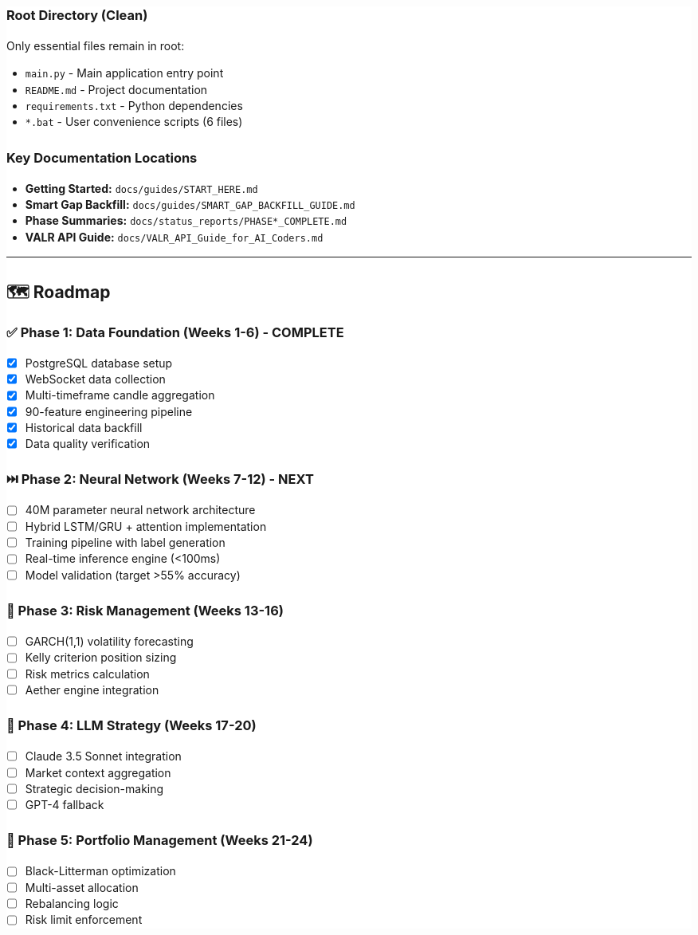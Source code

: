 ### Root Directory (Clean)
Only essential files remain in root:
- `main.py` - Main application entry point
- `README.md` - Project documentation
- `requirements.txt` - Python dependencies
- `*.bat` - User convenience scripts (6 files)

### Key Documentation Locations
- **Getting Started:** `docs/guides/START_HERE.md`
- **Smart Gap Backfill:** `docs/guides/SMART_GAP_BACKFILL_GUIDE.md`
- **Phase Summaries:** `docs/status_reports/PHASE*_COMPLETE.md`
- **VALR API Guide:** `docs/VALR_API_Guide_for_AI_Coders.md`

---

## 🗺️ Roadmap

### ✅ Phase 1: Data Foundation (Weeks 1-6) - COMPLETE

- [x] PostgreSQL database setup
- [x] WebSocket data collection
- [x] Multi-timeframe candle aggregation
- [x] 90-feature engineering pipeline
- [x] Historical data backfill
- [x] Data quality verification

### ⏭️ Phase 2: Neural Network (Weeks 7-12) - NEXT

- [ ] 40M parameter neural network architecture
- [ ] Hybrid LSTM/GRU + attention implementation
- [ ] Training pipeline with label generation
- [ ] Real-time inference engine (<100ms)
- [ ] Model validation (target >55% accuracy)

### 📅 Phase 3: Risk Management (Weeks 13-16)

- [ ] GARCH(1,1) volatility forecasting
- [ ] Kelly criterion position sizing
- [ ] Risk metrics calculation
- [ ] Aether engine integration

### 📅 Phase 4: LLM Strategy (Weeks 17-20)

- [ ] Claude 3.5 Sonnet integration
- [ ] Market context aggregation
- [ ] Strategic decision-making
- [ ] GPT-4 fallback

### 📅 Phase 5: Portfolio Management (Weeks 21-24)

- [ ] Black-Litterman optimization
- [ ] Multi-asset allocation
- [ ] Rebalancing logic
- [ ] Risk limit enforcement
